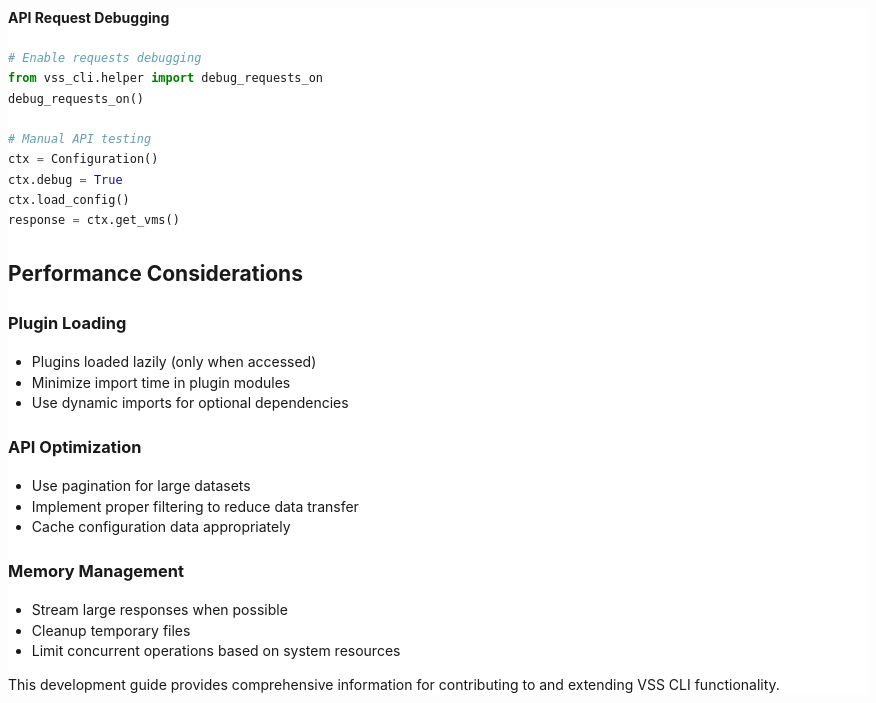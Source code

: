#### API Request Debugging
```python
# Enable requests debugging
from vss_cli.helper import debug_requests_on
debug_requests_on()

# Manual API testing
ctx = Configuration()
ctx.debug = True
ctx.load_config()
response = ctx.get_vms()
```

## Performance Considerations

### Plugin Loading
- Plugins loaded lazily (only when accessed)
- Minimize import time in plugin modules
- Use dynamic imports for optional dependencies

### API Optimization
- Use pagination for large datasets
- Implement proper filtering to reduce data transfer
- Cache configuration data appropriately

### Memory Management
- Stream large responses when possible
- Cleanup temporary files
- Limit concurrent operations based on system resources

This development guide provides comprehensive information for contributing to and extending VSS CLI functionality.